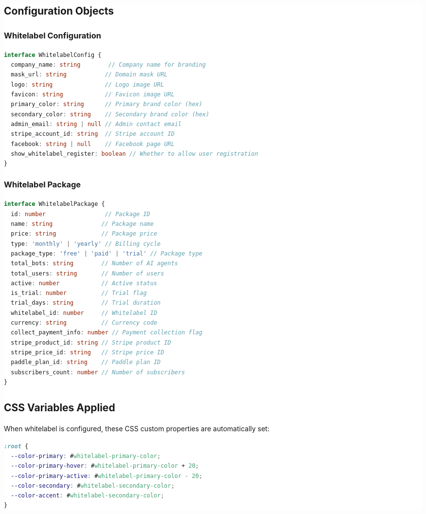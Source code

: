 ## Configuration Objects

### Whitelabel Configuration
```typescript
interface WhitelabelConfig {
  company_name: string        // Company name for branding
  mask_url: string           // Domain mask URL
  logo: string               // Logo image URL
  favicon: string            // Favicon image URL
  primary_color: string      // Primary brand color (hex)
  secondary_color: string    // Secondary brand color (hex)
  admin_email: string | null // Admin contact email
  stripe_account_id: string  // Stripe account ID
  facebook: string | null    // Facebook page URL
  show_whitelabel_register: boolean // Whether to allow user registration
}
```

### Whitelabel Package
```typescript
interface WhitelabelPackage {
  id: number                 // Package ID
  name: string              // Package name
  price: string             // Package price
  type: 'monthly' | 'yearly' // Billing cycle
  package_type: 'free' | 'paid' | 'trial' // Package type
  total_bots: string        // Number of AI agents
  total_users: string       // Number of users
  active: number            // Active status
  is_trial: number          // Trial flag
  trial_days: string        // Trial duration
  whitelabel_id: number     // Whitelabel ID
  currency: string          // Currency code
  collect_payment_info: number // Payment collection flag
  stripe_product_id: string // Stripe product ID
  stripe_price_id: string   // Stripe price ID
  paddle_plan_id: string    // Paddle plan ID
  subscribers_count: number // Number of subscribers
}
```

## CSS Variables Applied

When whitelabel is configured, these CSS custom properties are automatically set:

```css
:root {
  --color-primary: #whitelabel-primary-color;
  --color-primary-hover: #whitelabel-primary-color + 20;
  --color-primary-active: #whitelabel-primary-color - 20;
  --color-secondary: #whitelabel-secondary-color;
  --color-accent: #whitelabel-secondary-color;
}
```
